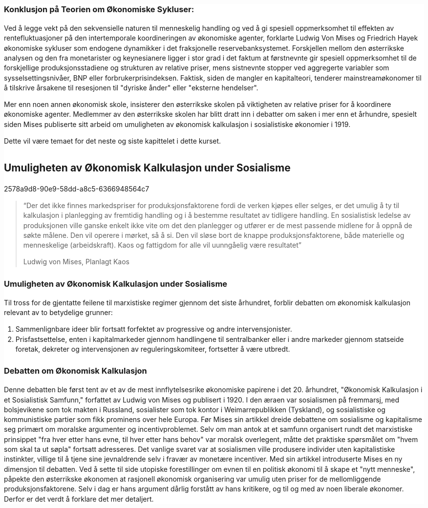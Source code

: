 ### Konklusjon på Teorien om Økonomiske Sykluser:

Ved å legge vekt på den sekvensielle naturen til menneskelig handling og ved å gi spesiell oppmerksomhet til effekten av rentefluktuasjoner på den intertemporale koordineringen av økonomiske agenter, forklarte Ludwig Von Mises og Friedrich Hayek økonomiske sykluser som endogene dynamikker i det fraksjonelle reservebanksystemet. Forskjellen mellom den østerrikske analysen og den fra monetarister og keynesianere ligger i stor grad i det faktum at førstnevnte gir spesiell oppmerksomhet til de forskjellige produksjonsstadiene og strukturen av relative priser, mens sistnevnte stopper ved aggregerte variabler som sysselsettingsnivåer, BNP eller forbrukerprisindeksen. Faktisk, siden de mangler en kapitalteori, tenderer mainstreamøkonomer til å tilskrive årsakene til resesjonen til "dyriske ånder" eller "eksterne hendelser".

Mer enn noen annen økonomisk skole, insisterer den østerrikske skolen på viktigheten av relative priser for å koordinere økonomiske agenter. Medlemmer av den østerrikske skolen har blitt dratt inn i debatter om saken i mer enn et århundre, spesielt siden Mises publiserte sitt arbeid om umuligheten av økonomisk kalkulasjon i sosialistiske økonomier i 1919.

Dette vil være temaet for det neste og siste kapittelet i dette kurset.

## Umuligheten av Økonomisk Kalkulasjon under Sosialisme

<chapterId>2578a9d8-90e9-58dd-a8c5-6366948564c7</chapterId>

> “Der det ikke finnes markedspriser for produksjonsfaktorene fordi de verken kjøpes eller selges, er det umulig å ty til kalkulasjon i planlegging av fremtidig handling og i å bestemme resultatet av tidligere handling. En sosialistisk ledelse av produksjonen ville ganske enkelt ikke vite om det den planlegger og utfører er de mest passende midlene for å oppnå de søkte målene. Den vil operere i mørket, så å si. Den vil sløse bort de knappe produksjonsfaktorene, både materielle og menneskelige (arbeidskraft). Kaos og fattigdom for alle vil uunngåelig være resultatet”
>
> Ludwig von Mises, Planlagt Kaos

### Umuligheten av Økonomisk Kalkulasjon under Sosialisme

Til tross for de gjentatte feilene til marxistiske regimer gjennom det siste århundret, forblir debatten om økonomisk kalkulasjon relevant av to betydelige grunner:

1. Sammenlignbare ideer blir fortsatt forfektet av progressive og andre intervensjonister.
2. Prisfastsettelse, enten i kapitalmarkeder gjennom handlingene til sentralbanker eller i andre markeder gjennom statseide foretak, dekreter og intervensjonen av reguleringskomiteer, fortsetter å være utbredt.

### Debatten om Økonomisk Kalkulasjon

Denne debatten ble først tent av et av de mest innflytelsesrike økonomiske papirene i det 20. århundret, "Økonomisk Kalkulasjon i et Sosialistisk Samfunn," forfattet av Ludwig von Mises og publisert i 1920. I den æraen var sosialismen på fremmarsj, med bolsjevikene som tok makten i Russland, sosialister som tok kontor i Weimarrepublikken (Tyskland), og sosialistiske og kommunistiske partier som fikk prominens over hele Europa.
Før Mises sin artikkel dreide debattene om sosialisme og kapitalisme seg primært om moralske argumenter og incentivproblemet. Selv om man antok at et samfunn organisert rundt det marxistiske prinsippet "fra hver etter hans evne, til hver etter hans behov" var moralsk overlegent, måtte det praktiske spørsmålet om "hvem som skal ta ut søpla" fortsatt adresseres. Det vanlige svaret var at sosialismen ville produsere individer uten kapitalistiske instinkter, villige til å tjene sine jevnaldrende selv i fravær av monetære incentiver.
Med sin artikkel introduserte Mises en ny dimensjon til debatten. Ved å sette til side utopiske forestillinger om evnen til en politisk økonomi til å skape et "nytt menneske", påpekte den østerrikske økonomen at rasjonell økonomisk organisering var umulig uten priser for de mellomliggende produksjonsfaktorene. Selv i dag er hans argument dårlig forstått av hans kritikere, og til og med av noen liberale økonomer. Derfor er det verdt å forklare det mer detaljert.
